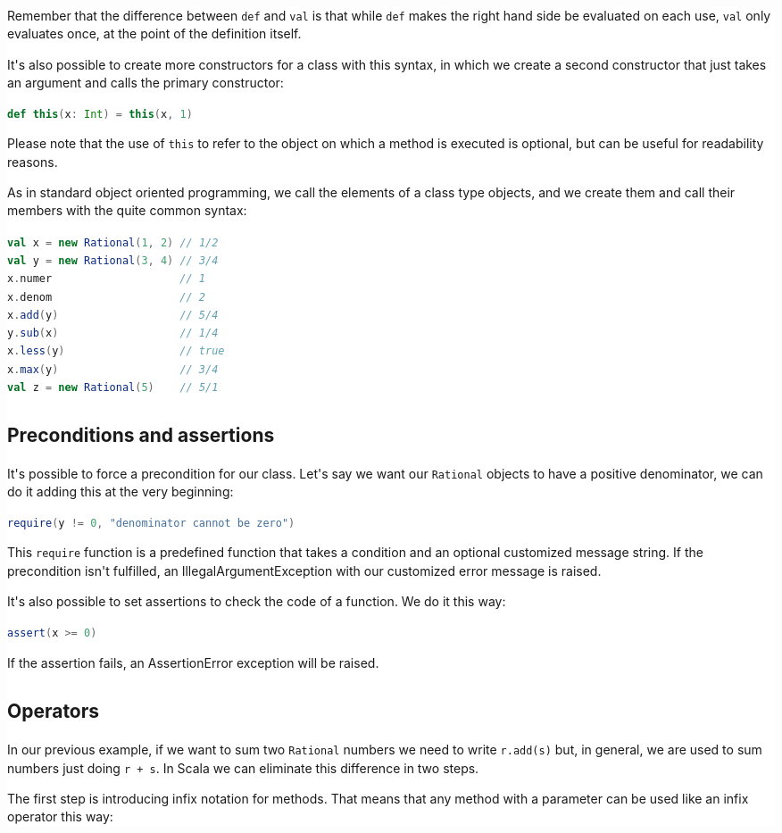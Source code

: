 Remember that the difference between `def` and `val` is that while `def` makes the right hand side be evaluated on each use, `val` only evaluates once, at the point of the definition itself.

It's also possible to create more constructors for a class with this syntax, in which we create a second constructor that just takes an argument and calls the primary constructor:

```scala
def this(x: Int) = this(x, 1)
```

Please note that the use of `this` to refer to the object on which a method is executed is optional, but can be useful for readability reasons.

As in standard object oriented programming, we call the elements of a class type objects, and we create them and call their members with the quite common syntax:

```scala
val x = new Rational(1, 2) // 1/2
val y = new Rational(3, 4) // 3/4
x.numer                    // 1
x.denom                    // 2
x.add(y)                   // 5/4
y.sub(x)                   // 1/4
x.less(y)                  // true
x.max(y)                   // 3/4
val z = new Rational(5)    // 5/1
```

## Preconditions and assertions

It's possible to force a precondition for our class. Let's say we want our `Rational` objects to have a positive denominator, we can do it adding this at the very beginning:

```scala
require(y != 0, "denominator cannot be zero")
```

This `require` function is a predefined function that takes a condition and an optional customized message string. If the precondition isn't fulfilled, an IllegalArgumentException with our customized error message is raised.

It's also possible to set assertions to check the code of a function. We do it this way:

```scala
assert(x >= 0)
```

If the assertion fails, an AssertionError exception will be raised.

## Operators

In our previous example, if we want to sum two `Rational` numbers we need to write `r.add(s)` but, in general, we are used to sum numbers just doing `r + s`. In Scala we can eliminate this difference in two steps.

The first step is introducing infix notation for methods. That means that any method with a parameter can be used like an infix operator this way:
